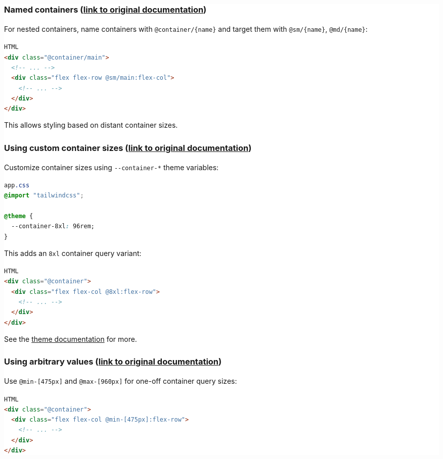 ### Named containers ([link to original documentation](https://tailwindcss.com/docs/box-decoration-break#named-containers))

For nested containers, name containers with `@container/{name}` and target them with `@sm/{name}`, `@md/{name}`:

```html
HTML
<div class="@container/main">
  <!-- ... -->
  <div class="flex flex-row @sm/main:flex-col">
    <!-- ... -->
  </div>
</div>
```

This allows styling based on distant container sizes.

### Using custom container sizes ([link to original documentation](https://tailwindcss.com/docs/box-decoration-break#using-custom-container-sizes))

Customize container sizes using `--container-*` theme variables:

```css
app.css
@import "tailwindcss";

@theme {
  --container-8xl: 96rem;
}
```

This adds an `8xl` container query variant:

```html
HTML
<div class="@container">
  <div class="flex flex-col @8xl:flex-row">
    <!-- ... -->
  </div>
</div>
```

See the [theme documentation](https://tailwindcss.com/docs/theme) for more.

### Using arbitrary values ([link to original documentation](https://tailwindcss.com/docs/box-decoration-break#using-arbitrary-container-query-values))

Use `@min-[475px]` and `@max-[960px]` for one-off container query sizes:

```html
HTML
<div class="@container">
  <div class="flex flex-col @min-[475px]:flex-row">
    <!-- ... -->
  </div>
</div>
```
